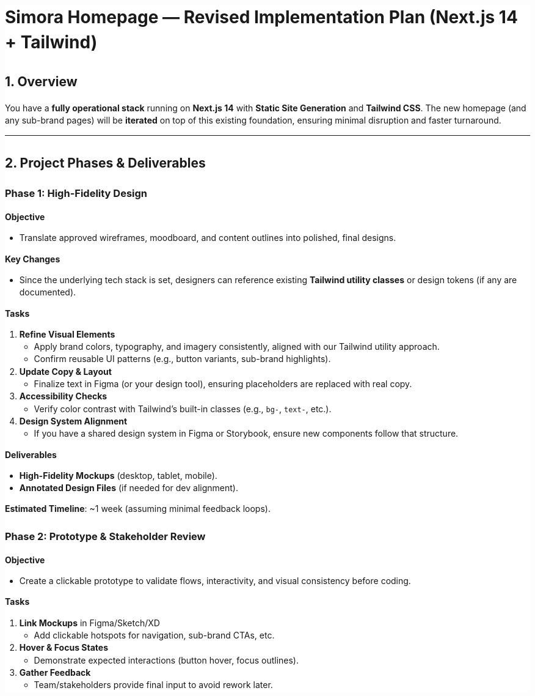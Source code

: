 # **Simora Homepage — Revised Implementation Plan (Next.js 14 + Tailwind)**

## 1. Overview

You have a **fully operational stack** running on **Next.js 14** with **Static Site Generation** and **Tailwind CSS**. The new homepage (and any sub-brand pages) will be **iterated** on top of this existing foundation, ensuring minimal disruption and faster turnaround.

---

## 2. Project Phases & Deliverables

### **Phase 1: High-Fidelity Design**

**Objective**
- Translate approved wireframes, moodboard, and content outlines into polished, final designs.

**Key Changes**
- Since the underlying tech stack is set, designers can reference existing **Tailwind utility classes** or design tokens (if any are documented).

**Tasks**
1. **Refine Visual Elements**
   - Apply brand colors, typography, and imagery consistently, aligned with our Tailwind utility approach.
   - Confirm reusable UI patterns (e.g., button variants, sub-brand highlights).
2. **Update Copy & Layout**
   - Finalize text in Figma (or your design tool), ensuring placeholders are replaced with real copy.
3. **Accessibility Checks**
   - Verify color contrast with Tailwind’s built-in classes (e.g., `bg-`, `text-`, etc.).
4. **Design System Alignment**
   - If you have a shared design system in Figma or Storybook, ensure new components follow that structure.

**Deliverables**
- **High-Fidelity Mockups** (desktop, tablet, mobile).
- **Annotated Design Files** (if needed for dev alignment).

**Estimated Timeline**: ~1 week (assuming minimal feedback loops).

### **Phase 2: Prototype & Stakeholder Review**

**Objective**
- Create a clickable prototype to validate flows, interactivity, and visual consistency before coding.

**Tasks**
1. **Link Mockups** in Figma/Sketch/XD
   - Add clickable hotspots for navigation, sub-brand CTAs, etc.
2. **Hover & Focus States**
   - Demonstrate expected interactions (button hover, focus outlines).
3. **Gather Feedback**
   - Team/stakeholders provide final input to avoid rework later.
